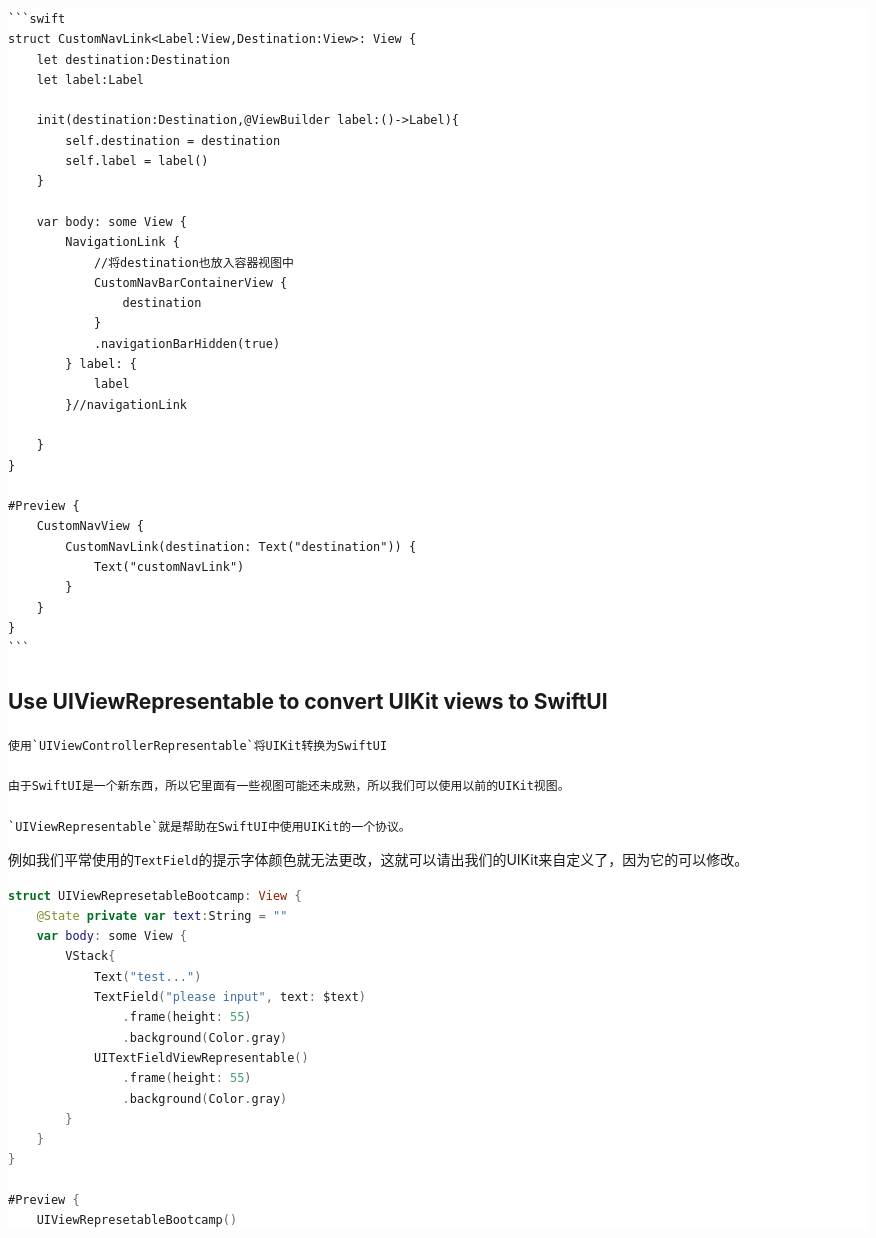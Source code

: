 ~~~admonish example title="CustomNavLink.swift" collapsible=true
```swift
struct CustomNavLink<Label:View,Destination:View>: View {
    let destination:Destination
    let label:Label
    
    init(destination:Destination,@ViewBuilder label:()->Label){
        self.destination = destination
        self.label = label()
    }
    
    var body: some View {
        NavigationLink {
            //将destination也放入容器视图中
            CustomNavBarContainerView {
                destination
            }
            .navigationBarHidden(true)
        } label: {
            label
        }//navigationLink
        
    }
}

#Preview {
    CustomNavView {
        CustomNavLink(destination: Text("destination")) {
            Text("customNavLink")
        }
    }
}
```
~~~

## Use UIViewRepresentable to convert UIKit views to SwiftUI

```admonish info
使用`UIViewControllerRepresentable`将UIKit转换为SwiftUI

由于SwiftUI是一个新东西，所以它里面有一些视图可能还未成熟，所以我们可以使用以前的UIKit视图。

`UIViewRepresentable`就是帮助在SwiftUI中使用UIKit的一个协议。
```

例如我们平常使用的`TextField`的提示字体颜色就无法更改，这就可以请出我们的UIKit来自定义了，因为它的可以修改。

```swift
struct UIViewRepresetableBootcamp: View {
    @State private var text:String = ""
    var body: some View {
        VStack{
            Text("test...")
            TextField("please input", text: $text)
                .frame(height: 55)
                .background(Color.gray)
            UITextFieldViewRepresentable()
                .frame(height: 55)
                .background(Color.gray)
        }
    }
}

#Preview {
    UIViewRepresetableBootcamp()
```